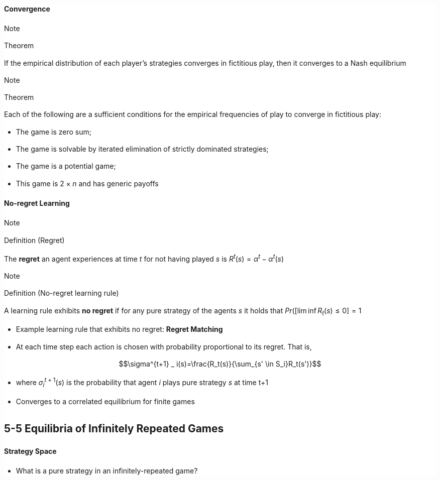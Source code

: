 #### Convergence

> [!NOTE]
> Theorem
>   
> If the empirical distribution of each player’s strategies converges in
> fictitious play, then it converges to a Nash equilibrium

> [!NOTE]
> Theorem  
>
> Each of the following are a sufficient conditions for the empirical
> frequencies of play to converge in fictitious play:
>
> - The game is zero sum;
>
> - The game is solvable by iterated elimination of strictly dominated
>  strategies;
>
> - The game is a potential game;
>
> - This game is $2 \times n$ and has generic payoffs

#### No-regret Learning

> [!NOTE]
> Definition (Regret)  
>
> The **regret** an agent experiences at time $t$ for not having played
> $s$ is $R^t(s) = \alpha^t - \alpha^t(s)$

> [!NOTE]
> Definition (No-regret learning rule)  
>
> A learning rule exhibits **no regret** if for any pure strategy of the
> agents $s$ it holds that $Pr([\lim \inf R_t(s) \le 0]=1$

- Example learning rule that exhibits no regret: **Regret Matching**

- At each time step each action is chosen with probability proportional
  to its regret. That is,

$$\sigma^{t+1} _ i(s)=\frac{R_t(s)}{\sum_{s' \in S_i}R_t(s')}$$

- where $\sigma^{t+1}_i(s)$ is the probability that agent $i$ plays pure
  strategy $s$ at time t+1

- Converges to a correlated equilibrium for finite games

## 5-5 Equilibria of Infinitely Repeated Games

#### Strategy Space

- What is a pure strategy in an infinitely-repeated game?
